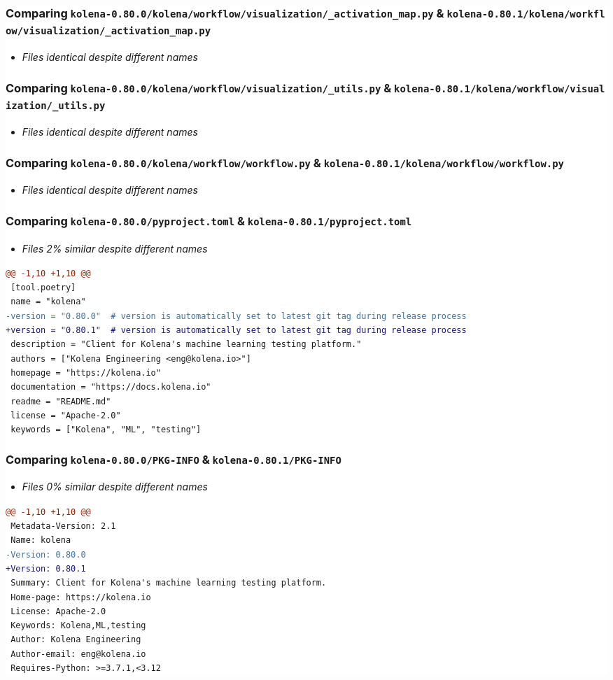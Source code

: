 ### Comparing `kolena-0.80.0/kolena/workflow/visualization/_activation_map.py` & `kolena-0.80.1/kolena/workflow/visualization/_activation_map.py`

 * *Files identical despite different names*

### Comparing `kolena-0.80.0/kolena/workflow/visualization/_utils.py` & `kolena-0.80.1/kolena/workflow/visualization/_utils.py`

 * *Files identical despite different names*

### Comparing `kolena-0.80.0/kolena/workflow/workflow.py` & `kolena-0.80.1/kolena/workflow/workflow.py`

 * *Files identical despite different names*

### Comparing `kolena-0.80.0/pyproject.toml` & `kolena-0.80.1/pyproject.toml`

 * *Files 2% similar despite different names*

```diff
@@ -1,10 +1,10 @@
 [tool.poetry]
 name = "kolena"
-version = "0.80.0"  # version is automatically set to latest git tag during release process
+version = "0.80.1"  # version is automatically set to latest git tag during release process
 description = "Client for Kolena's machine learning testing platform."
 authors = ["Kolena Engineering <eng@kolena.io>"]
 homepage = "https://kolena.io"
 documentation = "https://docs.kolena.io"
 readme = "README.md"
 license = "Apache-2.0"
 keywords = ["Kolena", "ML", "testing"]
```

### Comparing `kolena-0.80.0/PKG-INFO` & `kolena-0.80.1/PKG-INFO`

 * *Files 0% similar despite different names*

```diff
@@ -1,10 +1,10 @@
 Metadata-Version: 2.1
 Name: kolena
-Version: 0.80.0
+Version: 0.80.1
 Summary: Client for Kolena's machine learning testing platform.
 Home-page: https://kolena.io
 License: Apache-2.0
 Keywords: Kolena,ML,testing
 Author: Kolena Engineering
 Author-email: eng@kolena.io
 Requires-Python: >=3.7.1,<3.12
```
